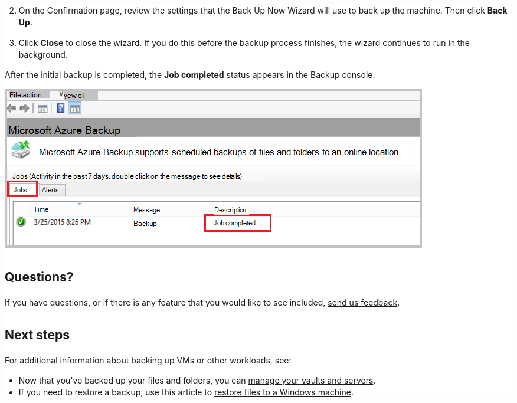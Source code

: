 2. On the Confirmation page, review the settings that the Back Up Now Wizard will use to back up the machine. Then click **Back Up**.

3. Click **Close** to close the wizard. If you do this before the backup process finishes, the wizard continues to run in the background.

After the initial backup is completed, the **Job completed** status appears in the Backup console.

![IR complete](./media/backup-configure-vault/ircomplete.png)

## <a name="questions"></a>Questions?
If you have questions, or if there is any feature that you would like to see included, [send us feedback](http://aka.ms/azurebackup_feedback).

## <a name="next-steps"></a>Next steps
For additional information about backing up VMs or other workloads, see:

- Now that you've backed up your files and folders, you can [manage your vaults and servers](backup-azure-manage-windows-server.md).
- If you need to restore a backup, use this article to [restore files to a Windows machine](backup-azure-restore-windows-server.md).
